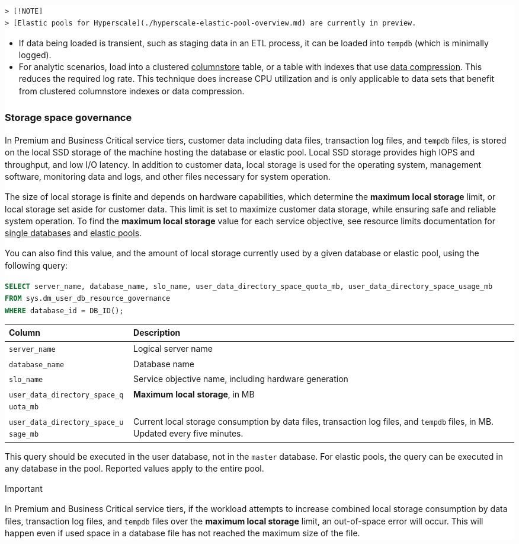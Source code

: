     > [!NOTE]
    > [Elastic pools for Hyperscale](./hyperscale-elastic-pool-overview.md) are currently in preview.

- If data being loaded is transient, such as staging data in an ETL process, it can be loaded into `tempdb` (which is minimally logged).
- For analytic scenarios, load into a clustered [columnstore](/sql/relational-databases/indexes/columnstore-indexes-overview) table, or a table with indexes that use [data compression](/sql/relational-databases/data-compression/data-compression). This reduces the required log rate. This technique does increase CPU utilization and is only applicable to data sets that benefit from clustered columnstore indexes or data compression.

### Storage space governance

In Premium and Business Critical service tiers, customer data including data files, transaction log files, and `tempdb` files, is stored on the local SSD storage of the machine hosting the database or elastic pool. Local SSD storage provides high IOPS and throughput, and low I/O latency. In addition to customer data, local storage is used for the operating system, management software, monitoring data and logs, and other files necessary for system operation.

The size of local storage is finite and depends on hardware capabilities, which determine the **maximum local storage** limit, or local storage set aside for customer data. This limit is set to maximize customer data storage, while ensuring safe and reliable system operation. To find the **maximum local storage** value for each service objective, see resource limits documentation for [single databases](resource-limits-vcore-single-databases.md) and [elastic pools](resource-limits-vcore-elastic-pools.md).

You can also find this value, and the amount of local storage currently used by a given database or elastic pool, using the following query:

```sql
SELECT server_name, database_name, slo_name, user_data_directory_space_quota_mb, user_data_directory_space_usage_mb
FROM sys.dm_user_db_resource_governance
WHERE database_id = DB_ID();
```

|Column|Description|
| :----- | :----- |
|`server_name`|Logical server name|
|`database_name`|Database name|
|`slo_name`|Service objective name, including hardware generation|
|`user_data_directory_space_quota_mb`|**Maximum local storage**, in MB|
|`user_data_directory_space_usage_mb`|Current local storage consumption by data files, transaction log files, and `tempdb` files, in MB. Updated every five minutes.|

This query should be executed in the user database, not in the `master` database. For elastic pools, the query can be executed in any database in the pool. Reported values apply to the entire pool.

> [!IMPORTANT]  
> In Premium and Business Critical service tiers, if the workload attempts to increase combined local storage consumption by data files, transaction log files, and `tempdb` files over the **maximum local storage** limit, an out-of-space error will occur. This will happen even if used space in a database file has not reached the maximum size of the file.
